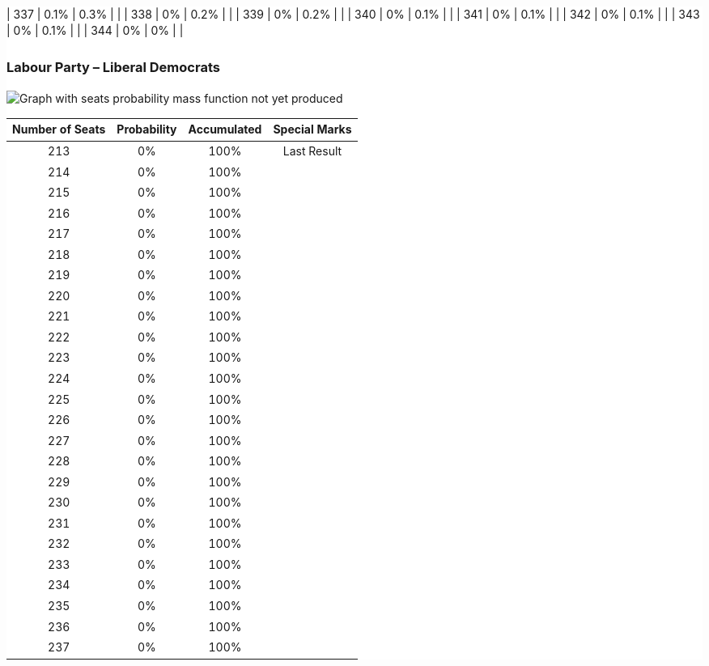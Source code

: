 | 337 | 0.1% | 0.3% |  |
| 338 | 0% | 0.2% |  |
| 339 | 0% | 0.2% |  |
| 340 | 0% | 0.1% |  |
| 341 | 0% | 0.1% |  |
| 342 | 0% | 0.1% |  |
| 343 | 0% | 0.1% |  |
| 344 | 0% | 0% |  |

### Labour Party – Liberal Democrats

![Graph with seats probability mass function not yet produced](2021-11-21-SavantaComRes-coalitions-seats-pmf-lab–libdem.png "Seats Probability Mass Function")

| Number of Seats | Probability | Accumulated | Special Marks |
|:---------------:|:-----------:|:-----------:|:-------------:|
| 213 | 0% | 100% | Last Result |
| 214 | 0% | 100% |  |
| 215 | 0% | 100% |  |
| 216 | 0% | 100% |  |
| 217 | 0% | 100% |  |
| 218 | 0% | 100% |  |
| 219 | 0% | 100% |  |
| 220 | 0% | 100% |  |
| 221 | 0% | 100% |  |
| 222 | 0% | 100% |  |
| 223 | 0% | 100% |  |
| 224 | 0% | 100% |  |
| 225 | 0% | 100% |  |
| 226 | 0% | 100% |  |
| 227 | 0% | 100% |  |
| 228 | 0% | 100% |  |
| 229 | 0% | 100% |  |
| 230 | 0% | 100% |  |
| 231 | 0% | 100% |  |
| 232 | 0% | 100% |  |
| 233 | 0% | 100% |  |
| 234 | 0% | 100% |  |
| 235 | 0% | 100% |  |
| 236 | 0% | 100% |  |
| 237 | 0% | 100% |  |